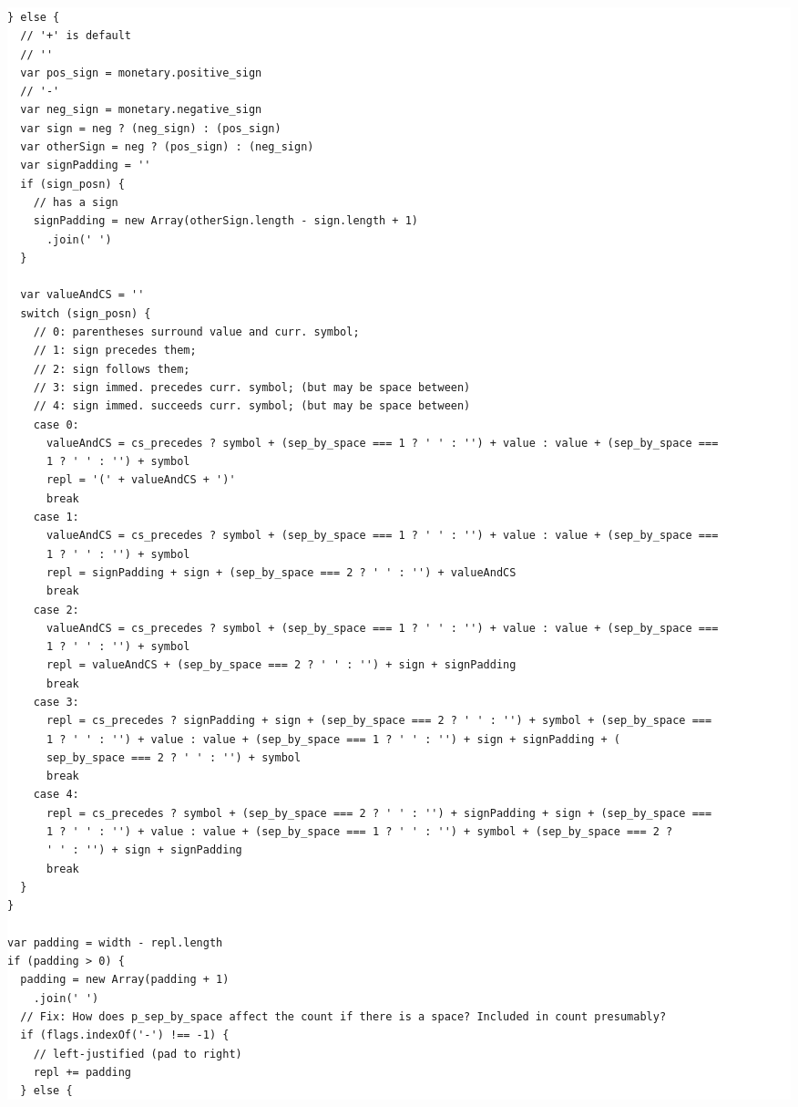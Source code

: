     } else {
      // '+' is default
      // ''
      var pos_sign = monetary.positive_sign
      // '-'
      var neg_sign = monetary.negative_sign
      var sign = neg ? (neg_sign) : (pos_sign)
      var otherSign = neg ? (pos_sign) : (neg_sign)
      var signPadding = ''
      if (sign_posn) {
        // has a sign
        signPadding = new Array(otherSign.length - sign.length + 1)
          .join(' ')
      }

      var valueAndCS = ''
      switch (sign_posn) {
        // 0: parentheses surround value and curr. symbol;
        // 1: sign precedes them;
        // 2: sign follows them;
        // 3: sign immed. precedes curr. symbol; (but may be space between)
        // 4: sign immed. succeeds curr. symbol; (but may be space between)
        case 0:
          valueAndCS = cs_precedes ? symbol + (sep_by_space === 1 ? ' ' : '') + value : value + (sep_by_space ===
          1 ? ' ' : '') + symbol
          repl = '(' + valueAndCS + ')'
          break
        case 1:
          valueAndCS = cs_precedes ? symbol + (sep_by_space === 1 ? ' ' : '') + value : value + (sep_by_space ===
          1 ? ' ' : '') + symbol
          repl = signPadding + sign + (sep_by_space === 2 ? ' ' : '') + valueAndCS
          break
        case 2:
          valueAndCS = cs_precedes ? symbol + (sep_by_space === 1 ? ' ' : '') + value : value + (sep_by_space ===
          1 ? ' ' : '') + symbol
          repl = valueAndCS + (sep_by_space === 2 ? ' ' : '') + sign + signPadding
          break
        case 3:
          repl = cs_precedes ? signPadding + sign + (sep_by_space === 2 ? ' ' : '') + symbol + (sep_by_space ===
          1 ? ' ' : '') + value : value + (sep_by_space === 1 ? ' ' : '') + sign + signPadding + (
          sep_by_space === 2 ? ' ' : '') + symbol
          break
        case 4:
          repl = cs_precedes ? symbol + (sep_by_space === 2 ? ' ' : '') + signPadding + sign + (sep_by_space ===
          1 ? ' ' : '') + value : value + (sep_by_space === 1 ? ' ' : '') + symbol + (sep_by_space === 2 ?
          ' ' : '') + sign + signPadding
          break
      }
    }

    var padding = width - repl.length
    if (padding > 0) {
      padding = new Array(padding + 1)
        .join(' ')
      // Fix: How does p_sep_by_space affect the count if there is a space? Included in count presumably?
      if (flags.indexOf('-') !== -1) {
        // left-justified (pad to right)
        repl += padding
      } else {